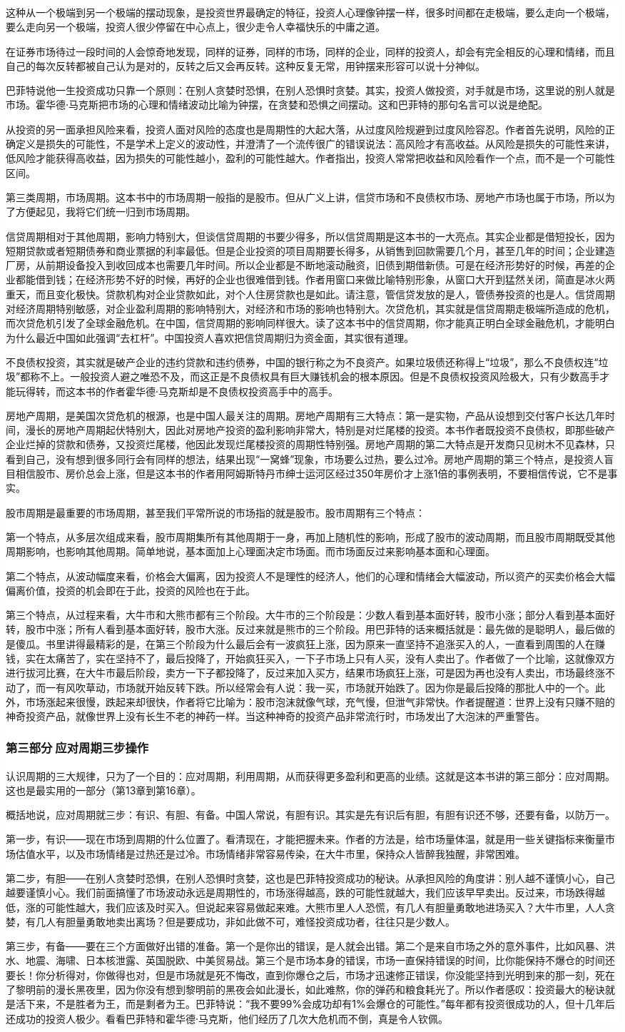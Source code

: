 这种从一个极端到另一个极端的摆动现象，是投资世界最确定的特征，投资人心理像钟摆一样，很多时间都在走极端，要么走向一个极端，要么走向另一个极端，投资人很少停留在中心点上，很少走令人幸福快乐的中庸之道。

在证券市场待过一段时间的人会惊奇地发现，同样的证券，同样的市场，同样的企业，同样的投资人，却会有完全相反的心理和情绪，而且自己的每次反转都被自己认为是对的，反转之后又会再反转。这种反复无常，用钟摆来形容可以说十分神似。

巴菲特说他一生投资成功只靠一个原则：在别人贪婪时恐惧，在别人恐惧时贪婪。其实，投资人做投资，对手就是市场，这里说的别人就是市场。霍华德·马克斯把市场的心理和情绪波动比喻为钟摆，在贪婪和恐惧之间摆动。这和巴菲特的那句名言可以说是绝配。

从投资的另一面承担风险来看，投资人面对风险的态度也是周期性的大起大落，从过度风险规避到过度风险容忍。作者首先说明，风险的正确定义是损失的可能性，不是学术上定义的波动性，并澄清了一个流传很广的错误说法：高风险才有高收益。从风险是损失的可能性来讲，低风险才能获得高收益，因为损失的可能性越小，盈利的可能性越大。作者指出，投资人常常把收益和风险看作一个点，而不是一个可能性区间。

第三类周期，市场周期。这本书中的市场周期一般指的是股市。但从广义上讲，信贷市场和不良债权市场、房地产市场也属于市场，所以为了方便起见，我将它们统一归到市场周期。

信贷周期相对于其他周期，影响力特别大，但谈信贷周期的书要少得多，所以信贷周期是这本书的一大亮点。其实企业都是借短投长，因为短期贷款或者短期债券和商业票据的利率最低。但是企业投资的项目周期要长得多，从销售到回款需要几个月，甚至几年的时间；企业建造厂房，从前期设备投入到收回成本也需要几年时间。所以企业都是不断地滚动融资，旧债到期借新债。可是在经济形势好的时候，再差的企业都能借到钱；在经济形势不好的时候，再好的企业也很难借到钱。作者用窗口来做比喻特别形象，从窗口大开到猛然关闭，简直是冰火两重天，而且变化极快。贷款机构对企业贷款如此，对个人住房贷款也是如此。请注意，管信贷发放的是人，管债券投资的也是人。信贷周期对经济周期特别敏感，对企业盈利周期的影响特别大，对经济和市场的影响也特别大。次贷危机，其实就是信贷周期走极端所造成的危机，而次贷危机引发了全球金融危机。在中国，信贷周期的影响同样很大。读了这本书中的信贷周期，你才能真正明白全球金融危机，才能明白为什么最近中国如此强调“去杠杆”。中国投资人喜欢把信贷周期归为资金面，其实很有道理。

不良债权投资，其实就是破产企业的违约贷款和违约债券，中国的银行称之为不良资产。如果垃圾债还称得上“垃圾”，那么不良债权连“垃圾”都称不上。一般投资人避之唯恐不及，而这正是不良债权具有巨大赚钱机会的根本原因。但是不良债权投资风险极大，只有少数高手才能玩得转，而这本书的作者霍华德·马克斯却是不良债权投资高手中的高手。

房地产周期，是美国次贷危机的根源，也是中国人最关注的周期。房地产周期有三大特点：第一是实物，产品从设想到交付客户长达几年时间，漫长的房地产周期起伏特别大，因此对房地产投资的盈利影响非常大，特别是对烂尾楼的投资。本书作者既投资不良债权，即那些破产企业烂掉的贷款和债券，又投资烂尾楼，他因此发现烂尾楼投资的周期性特别强。房地产周期的第二大特点是开发商只见树木不见森林，只看到自己，没有想到很多同行会有同样的想法，结果出现“一窝蜂”现象，市场要么过热，要么过冷。房地产周期的第三个特点，是投资人盲目相信股市、房价总会上涨，但是这本书的作者用阿姆斯特丹市绅士运河区经过350年房价才上涨1倍的事例表明，不要相信传说，它不是事实。

股市周期是最重要的市场周期，甚至我们平常所说的市场指的就是股市。股市周期有三个特点：

第一个特点，从多层次组成来看，股市周期集所有其他周期于一身，再加上随机性的影响，形成了股市的波动周期，而且股市周期既受其他周期影响，也影响其他周期。简单地说，基本面加上心理面决定市场面。而市场面反过来影响基本面和心理面。

第二个特点，从波动幅度来看，价格会大偏离，因为投资人不是理性的经济人，他们的心理和情绪会大幅波动，所以资产的买卖价格会大幅偏离价值，投资的机会即在于此，投资的风险也在于此。

第三个特点，从过程来看，大牛市和大熊市都有三个阶段。大牛市的三个阶段是：少数人看到基本面好转，股市小涨；部分人看到基本面好转，股市中涨；所有人看到基本面好转，股市大涨。反过来就是熊市的三个阶段。用巴菲特的话来概括就是：最先做的是聪明人，最后做的是傻瓜。书里讲得最精彩的是，在第三个阶段为什么最后会有一波疯狂上涨，因为原来一直坚持不追涨买入的人，一直看到周围的人在赚钱，实在太痛苦了，实在坚持不了，最后投降了，开始疯狂买入，一下子市场上只有人买，没有人卖出了。作者做了一个比喻，这就像双方进行拔河比赛，在大牛市最后阶段，卖方一下子都投降了，反过来加入买方，结果市场疯狂上涨，可是因为再也没有人卖出，市场最终涨不动了，而一有风吹草动，市场就开始反转下跌。所以经常会有人说：我一买，市场就开始跌了。因为你是最后投降的那批人中的一个。此外，市场涨起来很慢，跌起来却很快，作者将它比喻为：股市泡沫就像气球，充气慢，但泄气非常快。作者提醒道：世界上没有只赚不赔的神奇投资产品，就像世界上没有长生不老的神药一样。当这种神奇的投资产品非常流行时，市场发出了大泡沫的严重警告。

### 第三部分 应对周期三步操作

认识周期的三大规律，只为了一个目的：应对周期，利用周期，从而获得更多盈利和更高的业绩。这就是这本书讲的第三部分：应对周期。这也是最实用的一部分（第13章到第16章）。

概括地说，应对周期就三步：有识、有胆、有备。中国人常说，有胆有识。其实是先有识后有胆，有胆有识还不够，还要有备，以防万一。

第一步，有识——现在市场到周期的什么位置了。看清现在，才能把握未来。作者的方法是，给市场量体温，就是用一些关键指标来衡量市场估值水平，以及市场情绪是过热还是过冷。市场情绪非常容易传染，在大牛市里，保持众人皆醉我独醒，非常困难。

第二步，有胆——在别人贪婪时恐惧，在别人恐惧时贪婪，这也是巴菲特投资成功的秘诀。从承担风险的角度讲：别人越不谨慎小心，自己越要谨慎小心。我们前面搞懂了市场波动永远是周期性的，市场涨得越高，跌的可能性就越大，我们应该早早卖出。反过来，市场跌得越低，涨的可能性越大，我们应该及时买入。但说起来容易做起来难。大熊市里人人恐慌，有几人有胆量勇敢地进场买入？大牛市里，人人贪婪，有几人有胆量勇敢地卖出离场？但是要成功，非如此做不可，难怪投资成功者，往往只是少数人。

第三步，有备——要在三个方面做好出错的准备。第一个是你出的错误，是人就会出错。第二个是来自市场之外的意外事件，比如风暴、洪水、地震、海啸、日本核泄露、英国脱欧、中美贸易战。第三个是市场本身的错误，市场一直保持错误的时间，比你能保持不爆仓的时间还要长！你分析得对，你做得也对，但是市场就是死不悔改，直到你爆仓之后，市场才迅速修正错误，你没能坚持到光明到来的那一刻，死在了黎明前的漫长黑夜里，因为你没有想到黎明前的黑夜会如此漫长，如此难熬，你的弹药和粮食耗光了。所以作者感叹：投资最大的秘诀就是活下来，不是胜者为王，而是剩者为王。巴菲特说：“我不要99%会成功却有1%会爆仓的可能性。”每年都有投资很成功的人，但十几年后还成功的投资人极少。看看巴菲特和霍华德·马克斯，他们经历了几次大危机而不倒，真是令人钦佩。
